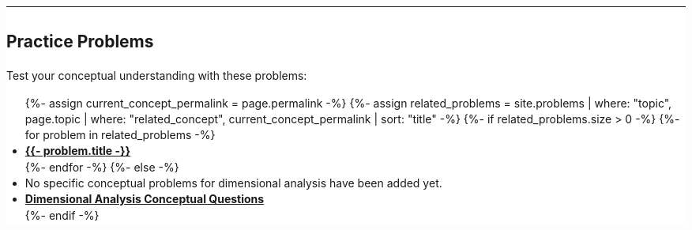 <hr>

<h2>Practice Problems</h2>

Test your conceptual understanding with these problems:

<ul>
    {%- assign current_concept_permalink = page.permalink -%}
    {%- assign related_problems = site.problems | where: "topic", page.topic | where: "related_concept", current_concept_permalink | sort: "title" -%}
    {%- if related_problems.size > 0 -%}
        {%- for problem in related_problems -%}
            <li><a href="{{- problem.url | relative_url -}}"><strong>{{- problem.title -}}</strong></a></li>
        {%- endfor -%}
    {%- else -%}
        <li>No specific conceptual problems for dimensional analysis have been added yet.</li>
        <li><a href="/problems/dimensional-analysis-conceptual-questions/"><strong>Dimensional Analysis Conceptual Questions</strong></a></li>
    {%- endif -%}
</ul>
